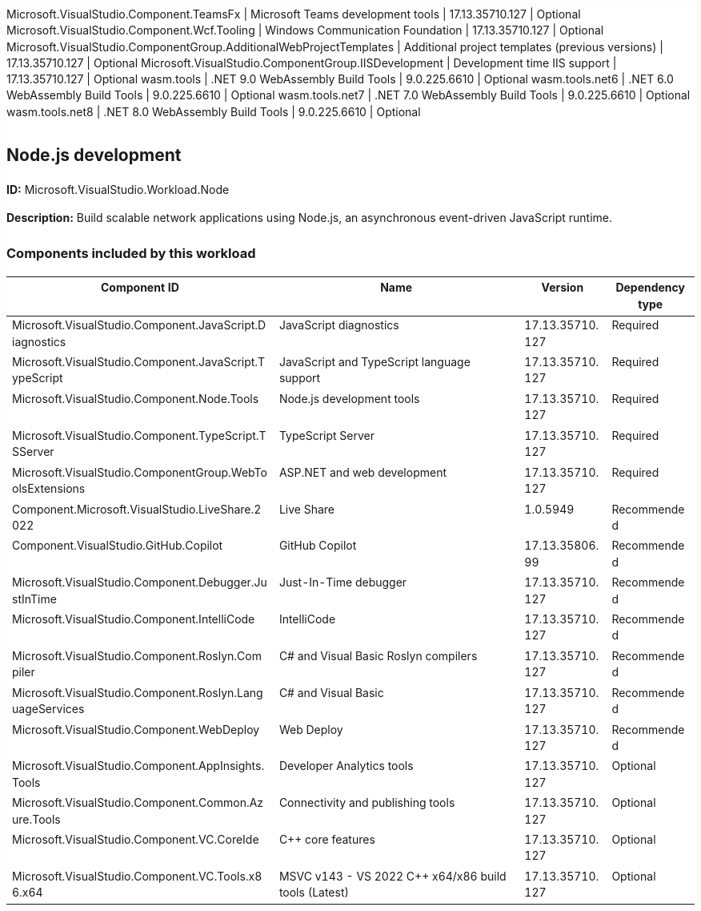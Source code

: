 Microsoft.VisualStudio.Component.TeamsFx | Microsoft Teams development tools | 17.13.35710.127 | Optional
Microsoft.VisualStudio.Component.Wcf.Tooling | Windows Communication Foundation | 17.13.35710.127 | Optional
Microsoft.VisualStudio.ComponentGroup.AdditionalWebProjectTemplates | Additional project templates (previous versions) | 17.13.35710.127 | Optional
Microsoft.VisualStudio.ComponentGroup.IISDevelopment | Development time IIS support | 17.13.35710.127 | Optional
wasm.tools | .NET 9.0 WebAssembly Build Tools | 9.0.225.6610 | Optional
wasm.tools.net6 | .NET 6.0 WebAssembly Build Tools | 9.0.225.6610 | Optional
wasm.tools.net7 | .NET 7.0 WebAssembly Build Tools | 9.0.225.6610 | Optional
wasm.tools.net8 | .NET 8.0 WebAssembly Build Tools | 9.0.225.6610 | Optional

## Node.js development

**ID:** Microsoft.VisualStudio.Workload.Node

**Description:** Build scalable network applications using Node.js, an asynchronous event-driven JavaScript runtime. 

### Components included by this workload

Component ID | Name | Version | Dependency type
--- | --- | --- | ---
Microsoft.VisualStudio.Component.JavaScript.Diagnostics | JavaScript diagnostics | 17.13.35710.127 | Required
Microsoft.VisualStudio.Component.JavaScript.TypeScript | JavaScript and TypeScript language support | 17.13.35710.127 | Required
Microsoft.VisualStudio.Component.Node.Tools | Node.js development tools | 17.13.35710.127 | Required
Microsoft.VisualStudio.Component.TypeScript.TSServer | TypeScript Server | 17.13.35710.127 | Required
Microsoft.VisualStudio.ComponentGroup.WebToolsExtensions | ASP.NET and web development | 17.13.35710.127 | Required
Component.Microsoft.VisualStudio.LiveShare.2022 | Live Share | 1.0.5949 | Recommended
Component.VisualStudio.GitHub.Copilot | GitHub Copilot | 17.13.35806.99 | Recommended
Microsoft.VisualStudio.Component.Debugger.JustInTime | Just-In-Time debugger | 17.13.35710.127 | Recommended
Microsoft.VisualStudio.Component.IntelliCode | IntelliCode | 17.13.35710.127 | Recommended
Microsoft.VisualStudio.Component.Roslyn.Compiler | C# and Visual Basic Roslyn compilers | 17.13.35710.127 | Recommended
Microsoft.VisualStudio.Component.Roslyn.LanguageServices | C# and Visual Basic | 17.13.35710.127 | Recommended
Microsoft.VisualStudio.Component.WebDeploy | Web Deploy | 17.13.35710.127 | Recommended
Microsoft.VisualStudio.Component.AppInsights.Tools | Developer Analytics tools | 17.13.35710.127 | Optional
Microsoft.VisualStudio.Component.Common.Azure.Tools | Connectivity and publishing tools | 17.13.35710.127 | Optional
Microsoft.VisualStudio.Component.VC.CoreIde | C++ core features | 17.13.35710.127 | Optional
Microsoft.VisualStudio.Component.VC.Tools.x86.x64 | MSVC v143 - VS 2022 C++ x64/x86 build tools (Latest) | 17.13.35710.127 | Optional
